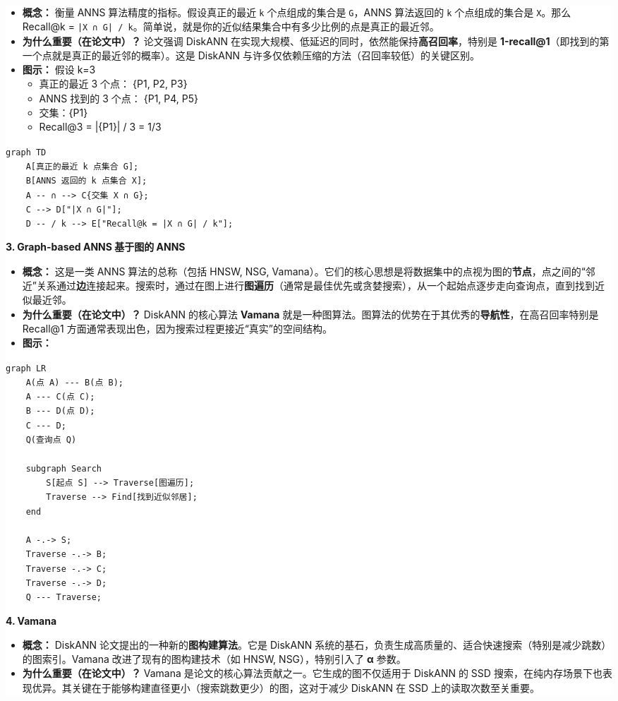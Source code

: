 *   **概念：** 衡量 ANNS 算法精度的指标。假设真正的最近 `k` 个点组成的集合是 `G`，ANNS 算法返回的 `k` 个点组成的集合是 `X`。那么 Recall@k = `|X ∩ G| / k`。简单说，就是你的近似结果集合中有多少比例的点是真正的最近邻。
*   **为什么重要（在论文中）？** 论文强调 DiskANN 在实现大规模、低延迟的同时，依然能保持**高召回率**，特别是 **1-recall@1**（即找到的第一个点就是真正的最近邻的概率）。这是 DiskANN 与许多仅依赖压缩的方法（召回率较低）的关键区别。
*   **图示：** 假设 k=3
    *   真正的最近 3 个点： {P1, P2, P3}
    *   ANNS 找到的 3 个点： {P1, P4, P5}
    *   交集：{P1}
    *   Recall@3 = |{P1}| / 3 = 1/3

```mermaid
graph TD
    A[真正的最近 k 点集合 G];
    B[ANNS 返回的 k 点集合 X];
    A -- ∩ --> C{交集 X ∩ G};
    C --> D["|X ∩ G|"];
    D -- / k --> E["Recall@k = |X ∩ G| / k"];
```

  

**3. Graph-based ANNS 基于图的 ANNS**

*   **概念：** 这是一类 ANNS 算法的总称（包括 HNSW, NSG, Vamana）。它们的核心思想是将数据集中的点视为图的**节点**，点之间的“邻近”关系通过**边**连接起来。搜索时，通过在图上进行**图遍历**（通常是最佳优先或贪婪搜索），从一个起始点逐步走向查询点，直到找到近似最近邻。
*   **为什么重要（在论文中）？** DiskANN 的核心算法 **Vamana** 就是一种图算法。图算法的优势在于其优秀的**导航性**，在高召回率特别是 Recall@1 方面通常表现出色，因为搜索过程更接近“真实”的空间结构。
*   **图示：**

```mermaid
graph LR
    A(点 A) --- B(点 B);
    A --- C(点 C);
    B --- D(点 D);
    C --- D;
    Q(查询点 Q)

    subgraph Search
        S[起点 S] --> Traverse[图遍历];
        Traverse --> Find[找到近似邻居];
    end

    A -.-> S;
    Traverse -.-> B;
    Traverse -.-> C;
    Traverse -.-> D;
    Q --- Traverse;
```

  

**4. Vamana**

*   **概念：** DiskANN 论文提出的一种新的**图构建算法**。它是 DiskANN 系统的基石，负责生成高质量的、适合快速搜索（特别是减少跳数）的图索引。Vamana 改进了现有的图构建技术（如 HNSW, NSG），特别引入了 **α** 参数。
*   **为什么重要（在论文中）？** Vamana 是论文的核心算法贡献之一。它生成的图不仅适用于 DiskANN 的 SSD 搜索，在纯内存场景下也表现优异。其关键在于能够构建直径更小（搜索跳数更少）的图，这对于减少 DiskANN 在 SSD 上的读取次数至关重要。
